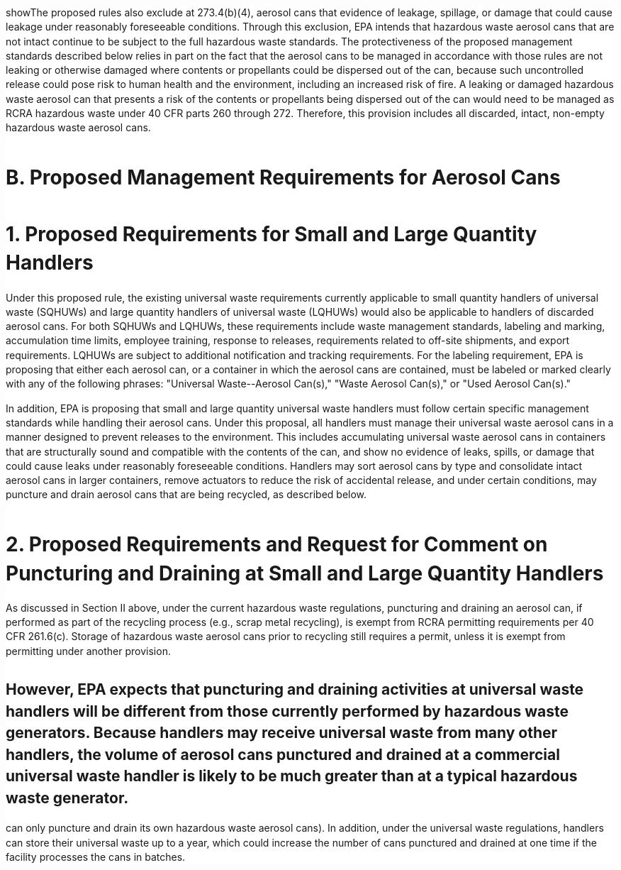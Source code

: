 showThe proposed rules also exclude at 273.4(b)(4), aerosol cans that evidence of leakage, spillage, or damage that could cause leakage under reasonably foreseeable conditions. Through this exclusion, EPA intends that hazardous waste aerosol cans that are not intact continue to be subject to the full hazardous waste standards. The protectiveness of the proposed management standards described below relies in part on the fact that the aerosol cans to be managed in accordance with those rules are not leaking or otherwise damaged where contents or propellants could be dispersed out of the can, because such uncontrolled release could pose risk to human health and the environment, including an increased risk of fire. A leaking or damaged hazardous waste aerosol can that presents a risk of the contents or propellants being dispersed out of the can would need to be managed as RCRA hazardous waste under 40 CFR parts 260 through 272. Therefore, this provision includes all discarded, intact, non-empty hazardous waste aerosol cans.

# B. Proposed Management Requirements for Aerosol Cans

# 1. Proposed Requirements for Small and Large Quantity Handlers

Under this proposed rule, the existing universal waste requirements currently applicable to small quantity handlers of universal waste (SQHUWs) and large quantity handlers of universal waste (LQHUWs) would also be applicable to handlers of discarded aerosol cans. For both SQHUWs and LQHUWs, these requirements include waste management standards, labeling and marking, accumulation time limits, employee training, response to releases, requirements related to off-site shipments, and export requirements. LQHUWs are subject to additional notification and tracking requirements. For the labeling requirement, EPA is proposing that either each aerosol can, or a container in which the aerosol cans are contained, must be labeled or marked clearly with any of the following phrases: "Universal Waste--Aerosol Can(s)," "Waste Aerosol Can(s)," or "Used Aerosol Can(s)."

In addition, EPA is proposing that small and large quantity universal waste handlers must follow certain specific management standards while handling their aerosol cans. Under this proposal, all handlers must manage their universal waste aerosol cans in a manner designed to prevent releases to the environment. This includes accumulating universal waste aerosol cans in containers that are structurally sound and compatible with the contents of the can, and show no evidence of leaks, spills, or damage that could cause leaks under reasonably foreseeable conditions. Handlers may sort aerosol cans by type and consolidate intact aerosol cans in larger containers, remove actuators to reduce the risk of accidental release, and under certain conditions, may puncture and drain aerosol cans that are being recycled, as described below.

# 2. Proposed Requirements and Request for Comment on Puncturing and Draining at Small and Large Quantity Handlers

As discussed in Section II above, under the current hazardous waste regulations, puncturing and draining an aerosol can, if performed as part of the recycling process (e.g., scrap metal recycling), is exempt from RCRA permitting requirements per 40 CFR 261.6(c). Storage of hazardous waste aerosol cans prior to recycling still requires a permit, unless it is exempt from permitting under another provision.

However, EPA expects that puncturing and draining activities at universal waste handlers will be different from those currently performed by hazardous waste generators. Because handlers may receive universal waste from many other handlers, the volume of aerosol cans punctured and drained at a commercial universal waste handler is likely to be much greater than at a typical hazardous waste generator.
---
can only puncture and drain its own hazardous waste aerosol cans). In addition, under the universal waste regulations, handlers can store their universal waste up to a year, which could increase the number of cans punctured and drained at one time if the facility processes the cans in batches.

